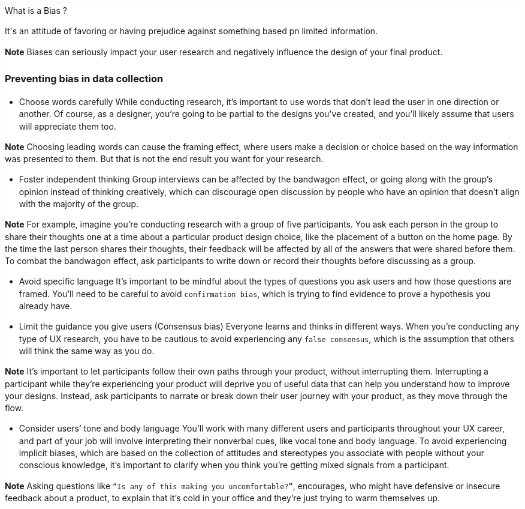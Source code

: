 What is a Bias ?

It's an attitude of favoring or having prejudice against something based pn limited information.

**Note**
Biases can seriously impact your user research and negatively influence the design of your final product.

### Preventing bias in data collection

- Choose words carefully
  While conducting research, it’s important to use words that don’t lead the user in one direction or another. Of course, as a designer, you’re going to be partial to the designs you’ve created, and you’ll likely assume that users will appreciate them too.

**Note**
Choosing leading words can cause the framing effect, where users make a decision or choice based on the way information was presented to them. But that is not the end result you want for your research.

- Foster independent thinking
  Group interviews can be affected by the bandwagon effect, or going along with the group’s opinion instead of thinking creatively, which can discourage open discussion by people who have an opinion that doesn’t align with the majority of the group.

**Note**
For example, imagine you’re conducting research with a group of five participants. You ask each person in the group to share their thoughts one at a time about a particular product design choice, like the placement of a button on the home page. By the time the last person shares their thoughts, their feedback will be affected by all of the answers that were shared before them. To combat the bandwagon effect, ask participants to write down or record their thoughts before discussing as a group.

- Avoid specific language
  It’s important to be mindful about the types of questions you ask users and how those questions are framed. You’ll need to be careful to avoid `confirmation bias`, which is trying to find evidence to prove a hypothesis you already have.

- Limit the guidance you give users (Consensus bias)
  Everyone learns and thinks in different ways. When you’re conducting any type of UX research, you have to be cautious to avoid experiencing any `false consensus`, which is the assumption that others will think the same way as you do.

**Note**
It’s important to let participants follow their own paths through your product, without interrupting them. Interrupting a participant while they’re experiencing your product will deprive you of useful data that can help you understand how to improve your designs. Instead, ask participants to narrate or break down their user journey with your product, as they move through the flow.

- Consider users’ tone and body language
You’ll work with many different users and participants throughout your UX career, and part of your job will involve interpreting their nonverbal cues, like vocal tone and body language. To avoid experiencing implicit biases, which are based on the collection of attitudes and stereotypes you associate with people without your conscious knowledge, it’s important to clarify when you think you’re getting mixed signals from a participant.

**Note**
Asking questions like `“Is any of this making you uncomfortable?”`, encourages, who might have defensive or insecure feedback about a product, to explain that it’s cold in your office and they’re just trying to warm themselves up.
